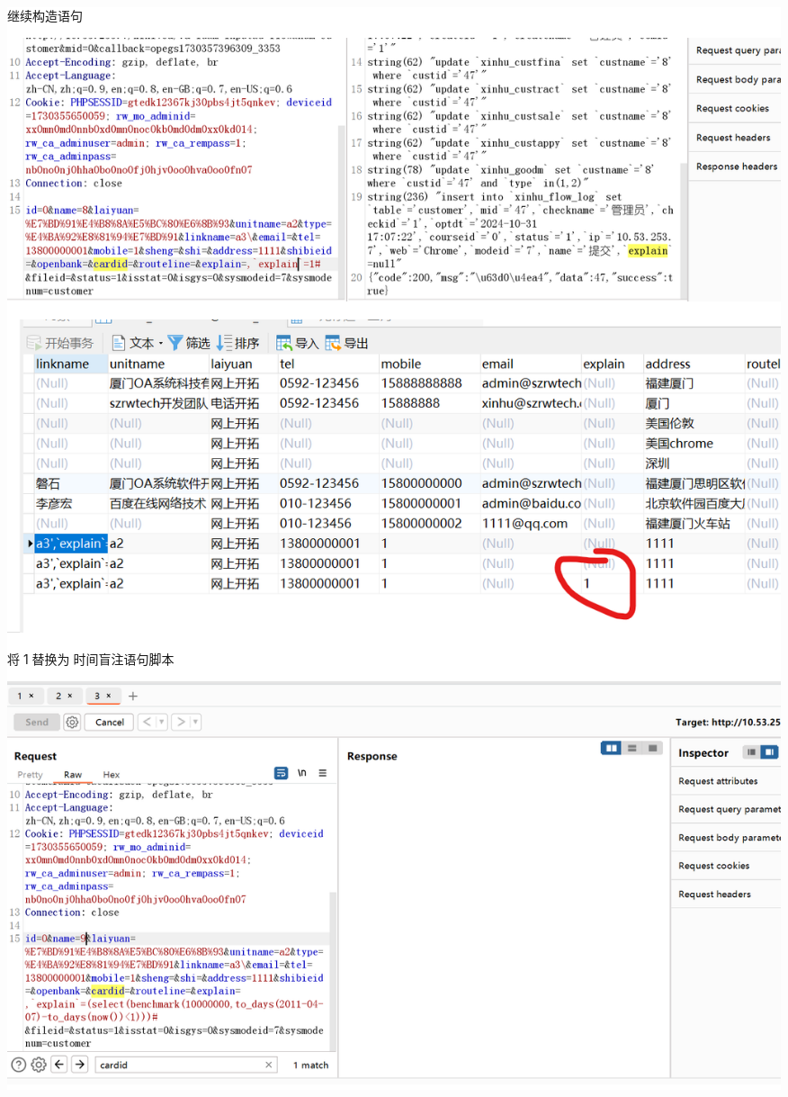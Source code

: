 继续构造语句

![image-20241031170741755](新律OA代码审计/image-20241031170741755.png)

![image-20241031170807885](新律OA代码审计/image-20241031170807885.png)

将 1 替换为 时间盲注语句脚本

![image-20241031170859363](新律OA代码审计/image-20241031170859363.png)
